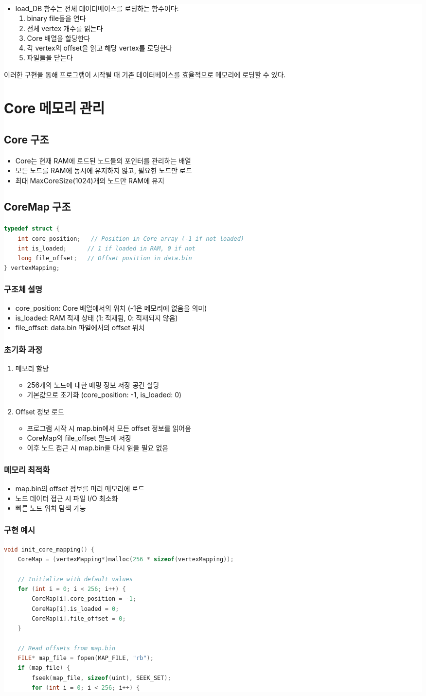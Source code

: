 - load_DB 함수는 전체 데이터베이스를 로딩하는 함수이다:
  1. binary file들을 연다
  2. 전체 vertex 개수를 읽는다
  3. Core 배열을 할당한다
  4. 각 vertex의 offset을 읽고 해당 vertex를 로딩한다
  5. 파일들을 닫는다

이러한 구현을 통해 프로그램이 시작될 때 기존 데이터베이스를 효율적으로 메모리에 로딩할 수 있다.

# Core 메모리 관리
## Core 구조
- Core는 현재 RAM에 로드된 노드들의 포인터를 관리하는 배열
- 모든 노드를 RAM에 동시에 유지하지 않고, 필요한 노드만 로드
- 최대 MaxCoreSize(1024)개의 노드만 RAM에 유지

## CoreMap 구조
```c
typedef struct {
    int core_position;   // Position in Core array (-1 if not loaded)
    int is_loaded;      // 1 if loaded in RAM, 0 if not
    long file_offset;   // Offset position in data.bin
} vertexMapping;
```

### 구조체 설명
- core_position: Core 배열에서의 위치 (-1은 메모리에 없음을 의미)
- is_loaded: RAM 적재 상태 (1: 적재됨, 0: 적재되지 않음)
- file_offset: data.bin 파일에서의 offset 위치

### 초기화 과정
1. 메모리 할당
   - 256개의 노드에 대한 매핑 정보 저장 공간 할당
   - 기본값으로 초기화 (core_position: -1, is_loaded: 0)

2. Offset 정보 로드
   - 프로그램 시작 시 map.bin에서 모든 offset 정보를 읽어옴
   - CoreMap의 file_offset 필드에 저장
   - 이후 노드 접근 시 map.bin을 다시 읽을 필요 없음

### 메모리 최적화
- map.bin의 offset 정보를 미리 메모리에 로드
- 노드 데이터 접근 시 파일 I/O 최소화
- 빠른 노드 위치 탐색 가능

### 구현 예시
```c
void init_core_mapping() {
    CoreMap = (vertexMapping*)malloc(256 * sizeof(vertexMapping));
    
    // Initialize with default values
    for (int i = 0; i < 256; i++) {
        CoreMap[i].core_position = -1;
        CoreMap[i].is_loaded = 0;
        CoreMap[i].file_offset = 0;
    }
    
    // Read offsets from map.bin
    FILE* map_file = fopen(MAP_FILE, "rb");
    if (map_file) {
        fseek(map_file, sizeof(uint), SEEK_SET);
        for (int i = 0; i < 256; i++) {
```